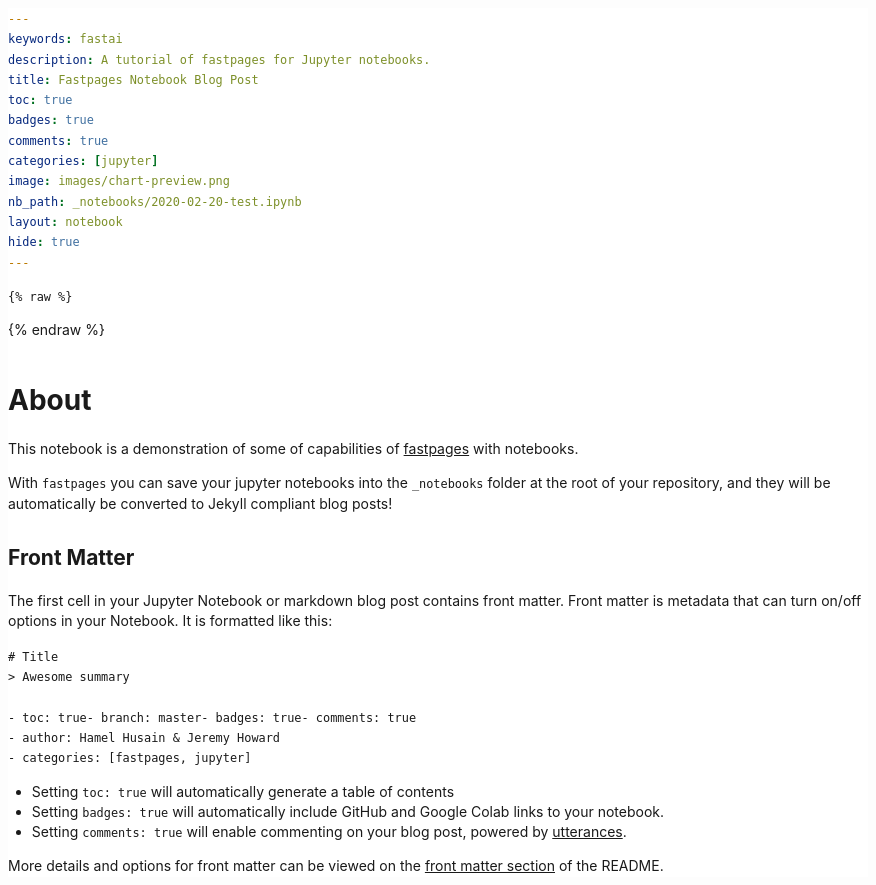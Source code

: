 ```yaml
---
keywords: fastai
description: A tutorial of fastpages for Jupyter notebooks.
title: Fastpages Notebook Blog Post
toc: true 
badges: true
comments: true
categories: [jupyter]
image: images/chart-preview.png
nb_path: _notebooks/2020-02-20-test.ipynb
layout: notebook
hide: true
---
```




<div class="container" id="notebook-container">
        
    {% raw %}
    
<div class="cell border-box-sizing code_cell rendered">

</div>
    {% endraw %}

<div class="cell border-box-sizing text_cell rendered"><div class="inner_cell">
<div class="text_cell_render border-box-sizing rendered_html">
<h1 id="About">About<a class="anchor-link" href="#About"> </a></h1><p>This notebook is a demonstration of some of capabilities of <a href="https://github.com/fastai/fastpages">fastpages</a> with notebooks.</p>
<p>With <code>fastpages</code> you can save your jupyter notebooks into the <code>_notebooks</code> folder at the root of your repository, and they will be automatically be converted to Jekyll compliant blog posts!</p>

</div>
</div>
</div>
<div class="cell border-box-sizing text_cell rendered"><div class="inner_cell">
<div class="text_cell_render border-box-sizing rendered_html">
<h2 id="Front-Matter">Front Matter<a class="anchor-link" href="#Front-Matter"> </a></h2><p>The first cell in your Jupyter Notebook or markdown blog post contains front matter. Front matter is metadata that can turn on/off options in your Notebook. It is formatted like this:</p>

<pre><code># Title
&gt; Awesome summary

- toc: true- branch: master- badges: true- comments: true
- author: Hamel Husain &amp; Jeremy Howard
- categories: [fastpages, jupyter]</code></pre>
<ul>
<li>Setting <code>toc: true</code> will automatically generate a table of contents</li>
<li>Setting <code>badges: true</code> will automatically include GitHub and Google Colab links to your notebook.</li>
<li>Setting <code>comments: true</code> will enable commenting on your blog post, powered by <a href="https://github.com/utterance/utterances">utterances</a>.</li>
</ul>
<p>More details and options for front matter can be viewed on the <a href="https://github.com/fastai/fastpages#front-matter-related-options">front matter section</a> of the README.</p>
